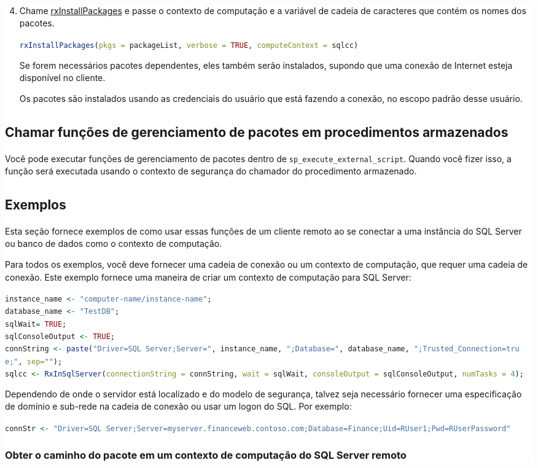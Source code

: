 4. Chame [rxInstallPackages](https://docs.microsoft.com/machine-learning-server/r-reference/revoscaler/rxinstallpackages) e passe o contexto de computação e a variável de cadeia de caracteres que contém os nomes dos pacotes.

    ```R
    rxInstallPackages(pkgs = packageList, verbose = TRUE, computeContext = sqlcc)
    ```

    Se forem necessários pacotes dependentes, eles também serão instalados, supondo que uma conexão de Internet esteja disponível no cliente.
    
    Os pacotes são instalados usando as credenciais do usuário que está fazendo a conexão, no escopo padrão desse usuário.

## <a name="call-package-management-functions-in-stored-procedures"></a>Chamar funções de gerenciamento de pacotes em procedimentos armazenados

Você pode executar funções de gerenciamento de pacotes dentro de `sp_execute_external_script`. Quando você fizer isso, a função será executada usando o contexto de segurança do chamador do procedimento armazenado.

## <a name="examples"></a>Exemplos

Esta seção fornece exemplos de como usar essas funções de um cliente remoto ao se conectar a uma instância do SQL Server ou banco de dados como o contexto de computação.

Para todos os exemplos, você deve fornecer uma cadeia de conexão ou um contexto de computação, que requer uma cadeia de conexão. Este exemplo fornece uma maneira de criar um contexto de computação para SQL Server:

```R
instance_name <- "computer-name/instance-name";
database_name <- "TestDB";
sqlWait= TRUE;
sqlConsoleOutput <- TRUE;
connString <- paste("Driver=SQL Server;Server=", instance_name, ";Database=", database_name, ";Trusted_Connection=true;", sep="");
sqlcc <- RxInSqlServer(connectionString = connString, wait = sqlWait, consoleOutput = sqlConsoleOutput, numTasks = 4);
```

Dependendo de onde o servidor está localizado e do modelo de segurança, talvez seja necessário fornecer uma especificação de domínio e sub-rede na cadeia de conexão ou usar um logon do SQL. Por exemplo:

```R
connStr <- "Driver=SQL Server;Server=myserver.financeweb.contoso.com;Database=Finance;Uid=RUser1;Pwd=RUserPassword"
```

### <a name="get-package-path-on-a-remote-sql-server-compute-context"></a>Obter o caminho do pacote em um contexto de computação do SQL Server remoto
